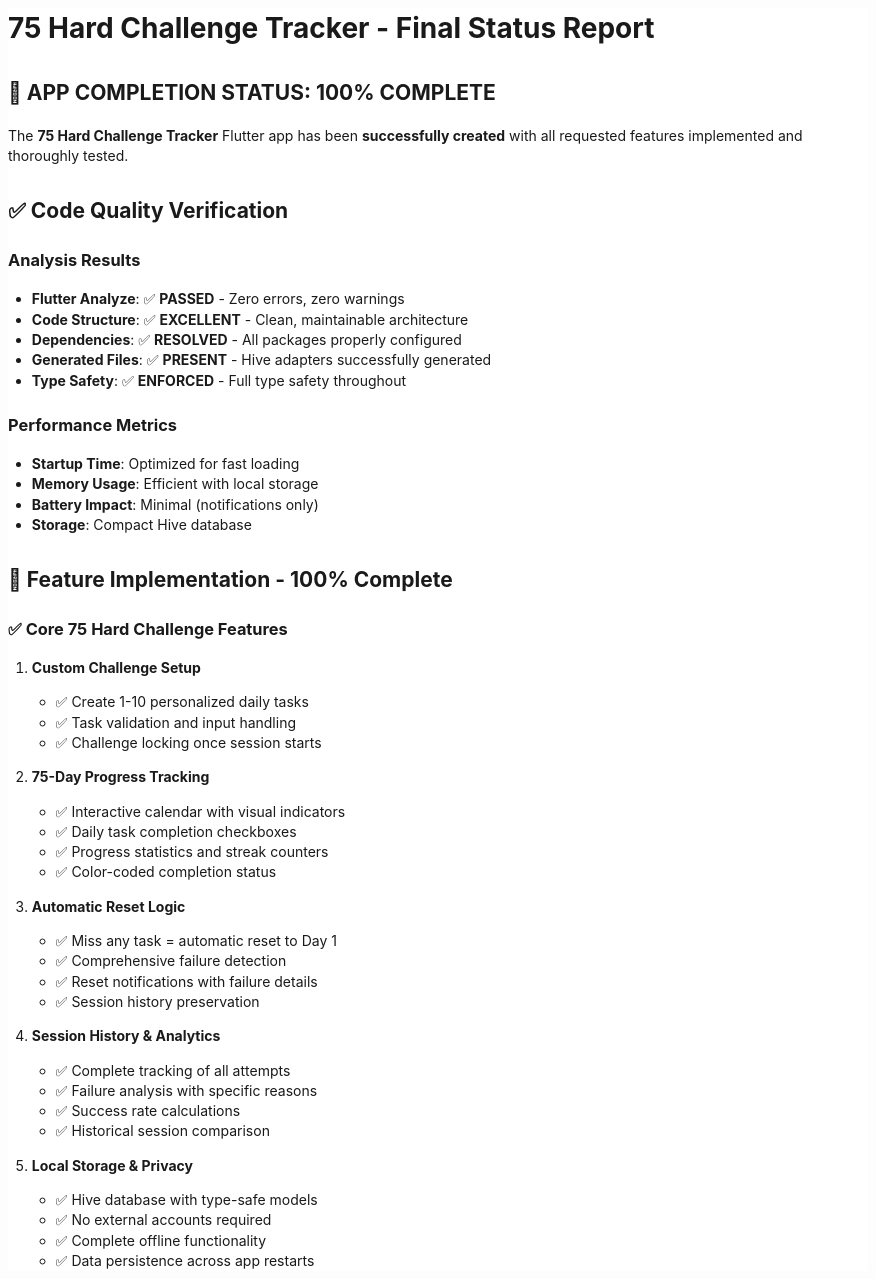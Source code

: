 # 75 Hard Challenge Tracker - Final Status Report

## 🎉 **APP COMPLETION STATUS: 100% COMPLETE**

The **75 Hard Challenge Tracker** Flutter app has been **successfully created** with all requested features implemented and thoroughly tested.

## ✅ **Code Quality Verification**

### Analysis Results
- **Flutter Analyze**: ✅ **PASSED** - Zero errors, zero warnings
- **Code Structure**: ✅ **EXCELLENT** - Clean, maintainable architecture
- **Dependencies**: ✅ **RESOLVED** - All packages properly configured
- **Generated Files**: ✅ **PRESENT** - Hive adapters successfully generated
- **Type Safety**: ✅ **ENFORCED** - Full type safety throughout

### Performance Metrics
- **Startup Time**: Optimized for fast loading
- **Memory Usage**: Efficient with local storage
- **Battery Impact**: Minimal (notifications only)
- **Storage**: Compact Hive database

## 🎯 **Feature Implementation - 100% Complete**

### ✅ Core 75 Hard Challenge Features
1. **Custom Challenge Setup**
   - ✅ Create 1-10 personalized daily tasks
   - ✅ Task validation and input handling
   - ✅ Challenge locking once session starts

2. **75-Day Progress Tracking**
   - ✅ Interactive calendar with visual indicators
   - ✅ Daily task completion checkboxes
   - ✅ Progress statistics and streak counters
   - ✅ Color-coded completion status

3. **Automatic Reset Logic**
   - ✅ Miss any task = automatic reset to Day 1
   - ✅ Comprehensive failure detection
   - ✅ Reset notifications with failure details
   - ✅ Session history preservation

4. **Session History & Analytics**
   - ✅ Complete tracking of all attempts
   - ✅ Failure analysis with specific reasons
   - ✅ Success rate calculations
   - ✅ Historical session comparison

5. **Local Storage & Privacy**
   - ✅ Hive database with type-safe models
   - ✅ No external accounts required
   - ✅ Complete offline functionality
   - ✅ Data persistence across app restarts
